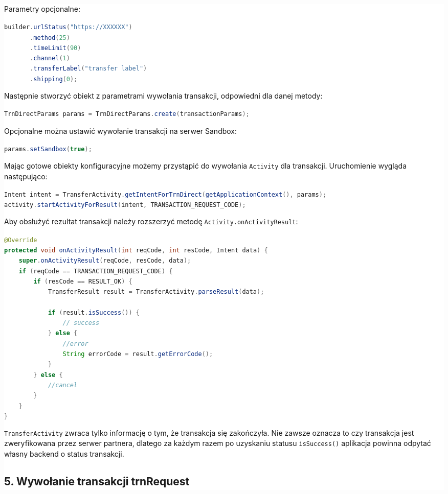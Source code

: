 Parametry opcjonalne:

```java
builder.urlStatus("https://XXXXXX")
       .method(25)
       .timeLimit(90)
       .channel(1)
       .transferLabel("transfer label")
       .shipping(0);
```
Następnie stworzyć obiekt z parametrami wywołania transakcji, odpowiedni dla danej metody:

```java
TrnDirectParams params = TrnDirectParams.create(transactionParams);
```

Opcjonalne można ustawić wywołanie transakcji na serwer Sandbox:

```java
params.setSandbox(true);
```

Mając gotowe obiekty konfiguracyjne możemy przystąpić do wywołania `Activity` dla transakcji. Uruchomienie wygląda następująco:

```java
Intent intent = TransferActivity.getIntentForTrnDirect(getApplicationContext(), params);
activity.startActivityForResult(intent, TRANSACTION_REQUEST_CODE);
```

Aby obsłużyć rezultat transakcji należy rozszerzyć metodę `Activity.onActivityResult`:

```java
@Override
protected void onActivityResult(int reqCode, int resCode, Intent data) {
    super.onActivityResult(reqCode, resCode, data);
    if (reqCode == TRANSACTION_REQUEST_CODE) {
        if (resCode == RESULT_OK) {
            TransferResult result = TransferActivity.parseResult(data);

            if (result.isSuccess()) {
                // success
            } else {
                //error
                String errorCode = result.getErrorCode();
            }
        } else {
            //cancel
        }
    }
}
```
`TransferActivity` zwraca tylko informację o tym, że transakcja się zakończyła. Nie zawsze oznacza to czy transakcja jest zweryfikowana przez serwer partnera, dlatego za każdym razem po uzyskaniu statusu `isSuccess()` aplikacja powinna odpytać własny backend o status transakcji.

## 5. Wywołanie transakcji trnRequest
